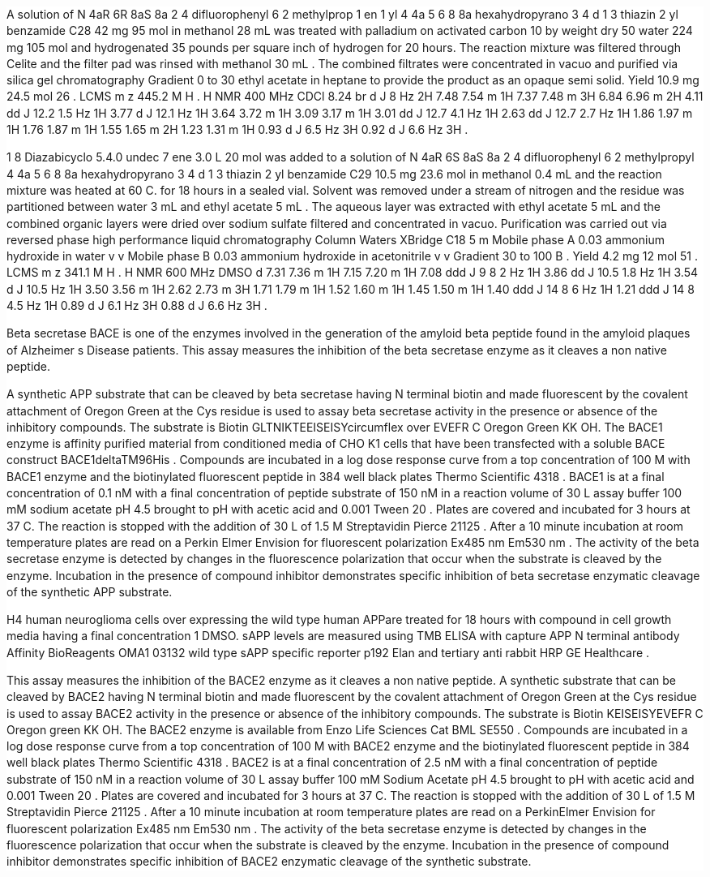 A solution of N 4aR 6R 8aS 8a 2 4 difluorophenyl 6 2 methylprop 1 en 1 yl 4 4a 5 6 8 8a hexahydropyrano 3 4 d 1 3 thiazin 2 yl benzamide C28 42 mg 95 mol in methanol 28 mL was treated with palladium on activated carbon 10 by weight dry 50 water 224 mg 105 mol and hydrogenated 35 pounds per square inch of hydrogen for 20 hours. The reaction mixture was filtered through Celite and the filter pad was rinsed with methanol 30 mL . The combined filtrates were concentrated in vacuo and purified via silica gel chromatography Gradient 0 to 30 ethyl acetate in heptane to provide the product as an opaque semi solid. Yield 10.9 mg 24.5 mol 26 . LCMS m z 445.2 M H . H NMR 400 MHz CDCl 8.24 br d J 8 Hz 2H 7.48 7.54 m 1H 7.37 7.48 m 3H 6.84 6.96 m 2H 4.11 dd J 12.2 1.5 Hz 1H 3.77 d J 12.1 Hz 1H 3.64 3.72 m 1H 3.09 3.17 m 1H 3.01 dd J 12.7 4.1 Hz 1H 2.63 dd J 12.7 2.7 Hz 1H 1.86 1.97 m 1H 1.76 1.87 m 1H 1.55 1.65 m 2H 1.23 1.31 m 1H 0.93 d J 6.5 Hz 3H 0.92 d J 6.6 Hz 3H .

1 8 Diazabicyclo 5.4.0 undec 7 ene 3.0 L 20 mol was added to a solution of N 4aR 6S 8aS 8a 2 4 difluorophenyl 6 2 methylpropyl 4 4a 5 6 8 8a hexahydropyrano 3 4 d 1 3 thiazin 2 yl benzamide C29 10.5 mg 23.6 mol in methanol 0.4 mL and the reaction mixture was heated at 60 C. for 18 hours in a sealed vial. Solvent was removed under a stream of nitrogen and the residue was partitioned between water 3 mL and ethyl acetate 5 mL . The aqueous layer was extracted with ethyl acetate 5 mL and the combined organic layers were dried over sodium sulfate filtered and concentrated in vacuo. Purification was carried out via reversed phase high performance liquid chromatography Column Waters XBridge C18 5 m Mobile phase A 0.03 ammonium hydroxide in water v v Mobile phase B 0.03 ammonium hydroxide in acetonitrile v v Gradient 30 to 100 B . Yield 4.2 mg 12 mol 51 . LCMS m z 341.1 M H . H NMR 600 MHz DMSO d 7.31 7.36 m 1H 7.15 7.20 m 1H 7.08 ddd J 9 8 2 Hz 1H 3.86 dd J 10.5 1.8 Hz 1H 3.54 d J 10.5 Hz 1H 3.50 3.56 m 1H 2.62 2.73 m 3H 1.71 1.79 m 1H 1.52 1.60 m 1H 1.45 1.50 m 1H 1.40 ddd J 14 8 6 Hz 1H 1.21 ddd J 14 8 4.5 Hz 1H 0.89 d J 6.1 Hz 3H 0.88 d J 6.6 Hz 3H .

Beta secretase BACE is one of the enzymes involved in the generation of the amyloid beta peptide found in the amyloid plaques of Alzheimer s Disease patients. This assay measures the inhibition of the beta secretase enzyme as it cleaves a non native peptide.

A synthetic APP substrate that can be cleaved by beta secretase having N terminal biotin and made fluorescent by the covalent attachment of Oregon Green at the Cys residue is used to assay beta secretase activity in the presence or absence of the inhibitory compounds. The substrate is Biotin GLTNIKTEEISEISYcircumflex over EVEFR C Oregon Green KK OH. The BACE1 enzyme is affinity purified material from conditioned media of CHO K1 cells that have been transfected with a soluble BACE construct BACE1deltaTM96His . Compounds are incubated in a log dose response curve from a top concentration of 100 M with BACE1 enzyme and the biotinylated fluorescent peptide in 384 well black plates Thermo Scientific 4318 . BACE1 is at a final concentration of 0.1 nM with a final concentration of peptide substrate of 150 nM in a reaction volume of 30 L assay buffer 100 mM sodium acetate pH 4.5 brought to pH with acetic acid and 0.001 Tween 20 . Plates are covered and incubated for 3 hours at 37 C. The reaction is stopped with the addition of 30 L of 1.5 M Streptavidin Pierce 21125 . After a 10 minute incubation at room temperature plates are read on a Perkin Elmer Envision for fluorescent polarization Ex485 nm Em530 nm . The activity of the beta secretase enzyme is detected by changes in the fluorescence polarization that occur when the substrate is cleaved by the enzyme. Incubation in the presence of compound inhibitor demonstrates specific inhibition of beta secretase enzymatic cleavage of the synthetic APP substrate.

H4 human neuroglioma cells over expressing the wild type human APPare treated for 18 hours with compound in cell growth media having a final concentration 1 DMSO. sAPP levels are measured using TMB ELISA with capture APP N terminal antibody Affinity BioReagents OMA1 03132 wild type sAPP specific reporter p192 Elan and tertiary anti rabbit HRP GE Healthcare .

This assay measures the inhibition of the BACE2 enzyme as it cleaves a non native peptide. A synthetic substrate that can be cleaved by BACE2 having N terminal biotin and made fluorescent by the covalent attachment of Oregon Green at the Cys residue is used to assay BACE2 activity in the presence or absence of the inhibitory compounds. The substrate is Biotin KEISEISYEVEFR C Oregon green KK OH. The BACE2 enzyme is available from Enzo Life Sciences Cat BML SE550 . Compounds are incubated in a log dose response curve from a top concentration of 100 M with BACE2 enzyme and the biotinylated fluorescent peptide in 384 well black plates Thermo Scientific 4318 . BACE2 is at a final concentration of 2.5 nM with a final concentration of peptide substrate of 150 nM in a reaction volume of 30 L assay buffer 100 mM Sodium Acetate pH 4.5 brought to pH with acetic acid and 0.001 Tween 20 . Plates are covered and incubated for 3 hours at 37 C. The reaction is stopped with the addition of 30 L of 1.5 M Streptavidin Pierce 21125 . After a 10 minute incubation at room temperature plates are read on a PerkinElmer Envision for fluorescent polarization Ex485 nm Em530 nm . The activity of the beta secretase enzyme is detected by changes in the fluorescence polarization that occur when the substrate is cleaved by the enzyme. Incubation in the presence of compound inhibitor demonstrates specific inhibition of BACE2 enzymatic cleavage of the synthetic substrate.

